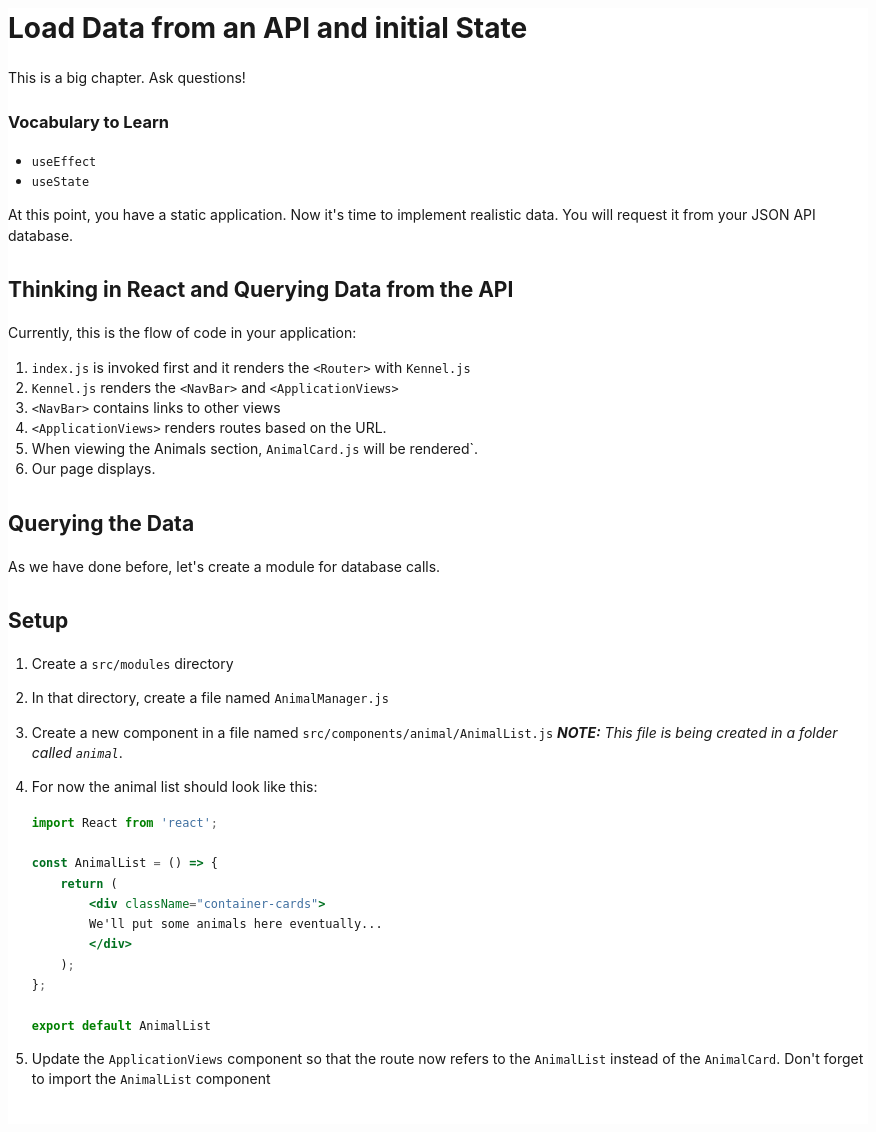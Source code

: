 # Load Data from an API and initial State

This is a big chapter. Ask questions!

### Vocabulary to Learn
* `useEffect` 
* `useState`

At this point, you have a static application. Now it's time to implement realistic data. You will request it from your JSON API database.

## Thinking in React and Querying Data from the API

Currently, this is the flow of code in your application:
1. `index.js` is invoked first and it renders the `<Router>` with `Kennel.js`
1. `Kennel.js` renders the `<NavBar>` and `<ApplicationViews>`
1. `<NavBar>` contains links to other views
1. `<ApplicationViews>` renders routes based on the URL.
1. When viewing the Animals section, `AnimalCard.js` will be rendered`.
1. Our page displays.


## Querying the Data

As we have done before, let's create a module for database calls.

## Setup

1. Create a `src/modules` directory
1. In that directory, create a file named `AnimalManager.js`
1. Create a new component in a file named `src/components/animal/AnimalList.js` _**NOTE:** This file is being created in a folder called `animal`_.
1. For now the animal list should look like this:

    ```jsx
    import React from 'react';

    const AnimalList = () => {
        return (
            <div className="container-cards">
            We'll put some animals here eventually...
            </div>
        );
    };

    export default AnimalList
    ```

1. Update the `ApplicationViews` component so that the route now refers to the `AnimalList` instead of the `AnimalCard`. Don't forget to import the `AnimalList` component

    ```jsx
      